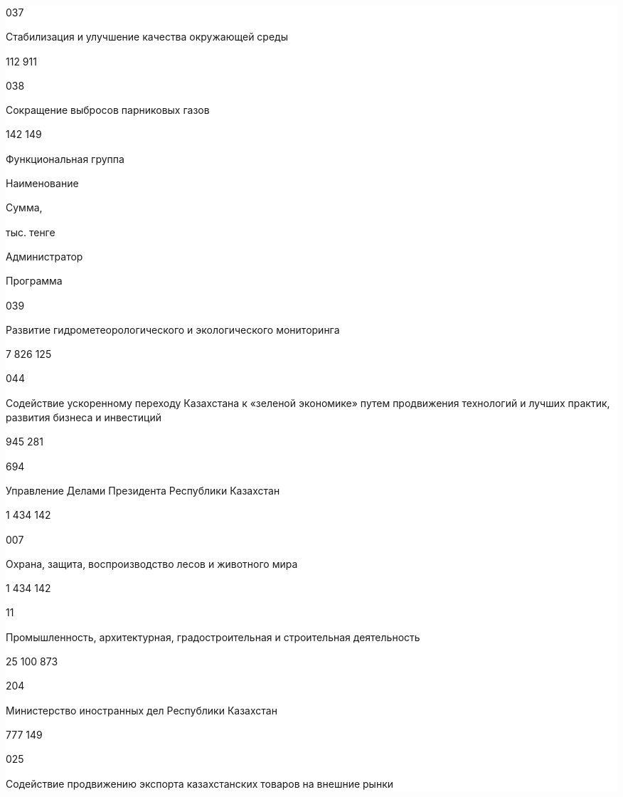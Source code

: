 037

Стабилизация и улучшение качества окружающей среды

112 911

038

Сокращение выбросов парниковых газов

142 149

Функциональная группа

Наименование

Сумма, 

тыс. тенге

Администратор

Программа

039

Развитие гидрометеорологического и экологического мониторинга

7 826 125

044

Содействие ускоренному переходу Казахстана к «зеленой экономике» путем продвижения технологий и лучших практик, развития бизнеса и инвестиций

945 281

694

Управление Делами Президента Республики Казахстан

1 434 142

007

Охрана, защита, воспроизводство лесов и животного мира

1 434 142

11

Промышленность, архитектурная, градостроительная и строительная деятельность

25 100 873

204

Министерство иностранных дел Республики Казахстан

777 149

025

Содействие продвижению экспорта казахстанских товаров на внешние рынки 
